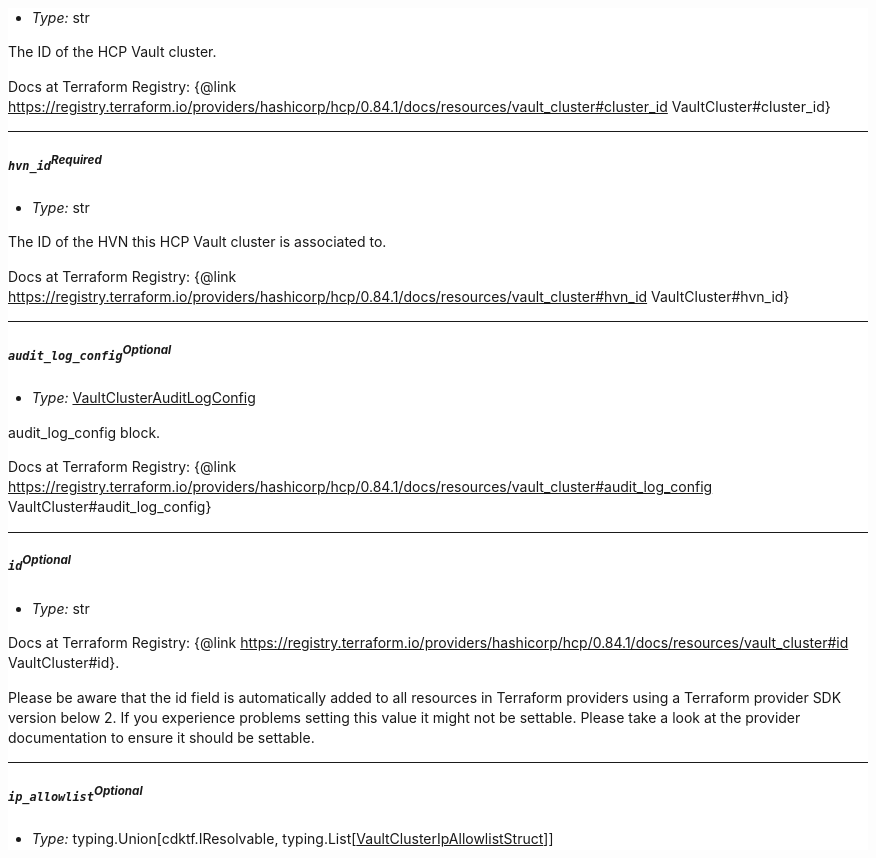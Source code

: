 - *Type:* str

The ID of the HCP Vault cluster.

Docs at Terraform Registry: {@link https://registry.terraform.io/providers/hashicorp/hcp/0.84.1/docs/resources/vault_cluster#cluster_id VaultCluster#cluster_id}

---

##### `hvn_id`<sup>Required</sup> <a name="hvn_id" id="@cdktf/provider-hcp.vaultCluster.VaultCluster.Initializer.parameter.hvnId"></a>

- *Type:* str

The ID of the HVN this HCP Vault cluster is associated to.

Docs at Terraform Registry: {@link https://registry.terraform.io/providers/hashicorp/hcp/0.84.1/docs/resources/vault_cluster#hvn_id VaultCluster#hvn_id}

---

##### `audit_log_config`<sup>Optional</sup> <a name="audit_log_config" id="@cdktf/provider-hcp.vaultCluster.VaultCluster.Initializer.parameter.auditLogConfig"></a>

- *Type:* <a href="#@cdktf/provider-hcp.vaultCluster.VaultClusterAuditLogConfig">VaultClusterAuditLogConfig</a>

audit_log_config block.

Docs at Terraform Registry: {@link https://registry.terraform.io/providers/hashicorp/hcp/0.84.1/docs/resources/vault_cluster#audit_log_config VaultCluster#audit_log_config}

---

##### `id`<sup>Optional</sup> <a name="id" id="@cdktf/provider-hcp.vaultCluster.VaultCluster.Initializer.parameter.id"></a>

- *Type:* str

Docs at Terraform Registry: {@link https://registry.terraform.io/providers/hashicorp/hcp/0.84.1/docs/resources/vault_cluster#id VaultCluster#id}.

Please be aware that the id field is automatically added to all resources in Terraform providers using a Terraform provider SDK version below 2.
If you experience problems setting this value it might not be settable. Please take a look at the provider documentation to ensure it should be settable.

---

##### `ip_allowlist`<sup>Optional</sup> <a name="ip_allowlist" id="@cdktf/provider-hcp.vaultCluster.VaultCluster.Initializer.parameter.ipAllowlist"></a>

- *Type:* typing.Union[cdktf.IResolvable, typing.List[<a href="#@cdktf/provider-hcp.vaultCluster.VaultClusterIpAllowlistStruct">VaultClusterIpAllowlistStruct</a>]]
